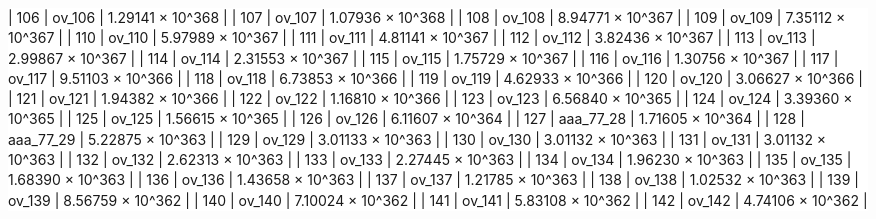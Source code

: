 | 106 | ov_106 | 1.29141 × 10^368 |
| 107 | ov_107 | 1.07936 × 10^368 |
| 108 | ov_108 | 8.94771 × 10^367 |
| 109 | ov_109 | 7.35112 × 10^367 |
| 110 | ov_110 | 5.97989 × 10^367 |
| 111 | ov_111 | 4.81141 × 10^367 |
| 112 | ov_112 | 3.82436 × 10^367 |
| 113 | ov_113 | 2.99867 × 10^367 |
| 114 | ov_114 | 2.31553 × 10^367 |
| 115 | ov_115 | 1.75729 × 10^367 |
| 116 | ov_116 | 1.30756 × 10^367 |
| 117 | ov_117 | 9.51103 × 10^366 |
| 118 | ov_118 | 6.73853 × 10^366 |
| 119 | ov_119 | 4.62933 × 10^366 |
| 120 | ov_120 | 3.06627 × 10^366 |
| 121 | ov_121 | 1.94382 × 10^366 |
| 122 | ov_122 | 1.16810 × 10^366 |
| 123 | ov_123 | 6.56840 × 10^365 |
| 124 | ov_124 | 3.39360 × 10^365 |
| 125 | ov_125 | 1.56615 × 10^365 |
| 126 | ov_126 | 6.11607 × 10^364 |
| 127 | aaa_77_28 | 1.71605 × 10^364 |
| 128 | aaa_77_29 | 5.22875 × 10^363 |
| 129 | ov_129 | 3.01133 × 10^363 |
| 130 | ov_130 | 3.01132 × 10^363 |
| 131 | ov_131 | 3.01132 × 10^363 |
| 132 | ov_132 | 2.62313 × 10^363 |
| 133 | ov_133 | 2.27445 × 10^363 |
| 134 | ov_134 | 1.96230 × 10^363 |
| 135 | ov_135 | 1.68390 × 10^363 |
| 136 | ov_136 | 1.43658 × 10^363 |
| 137 | ov_137 | 1.21785 × 10^363 |
| 138 | ov_138 | 1.02532 × 10^363 |
| 139 | ov_139 | 8.56759 × 10^362 |
| 140 | ov_140 | 7.10024 × 10^362 |
| 141 | ov_141 | 5.83108 × 10^362 |
| 142 | ov_142 | 4.74106 × 10^362 |